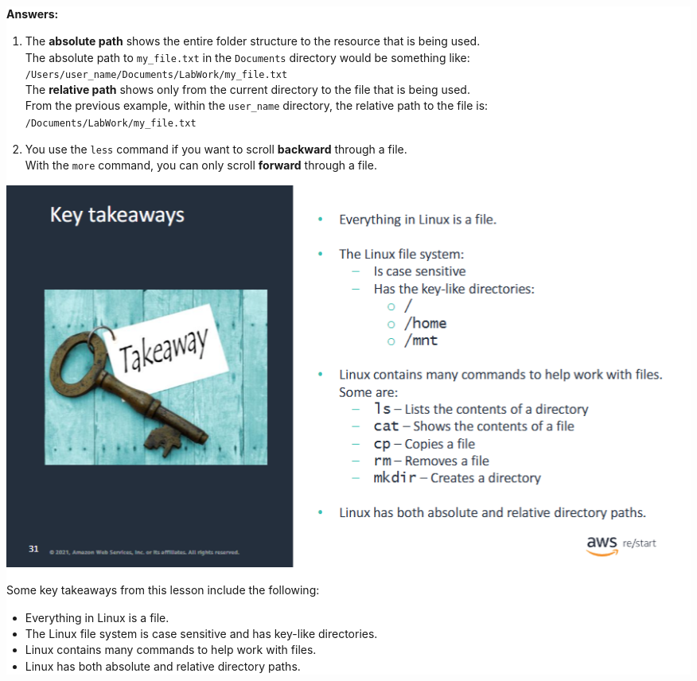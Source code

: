 **Answers:**

1. The **absolute path** shows the entire folder structure to the resource that is being used.  
   The absolute path to `my_file.txt` in the `Documents` directory would be something like:  
   `/Users/user_name/Documents/LabWork/my_file.txt`  
   The **relative path** shows only from the current directory to the file that is being used.  
   From the previous example, within the `user_name` directory, the relative path to the file is:  
   `/Documents/LabWork/my_file.txt`

2. You use the `less` command if you want to scroll **backward** through a file.  
   With the `more` command, you can only scroll **forward** through a file.

![Key takeaways](../../../assets/linux-fundamentals/working-with-file-system/takeaways.png)

Some key takeaways from this lesson include the following:

- Everything in Linux is a file.  
- The Linux file system is case sensitive and has key-like directories.  
- Linux contains many commands to help work with files.  
- Linux has both absolute and relative directory paths.

